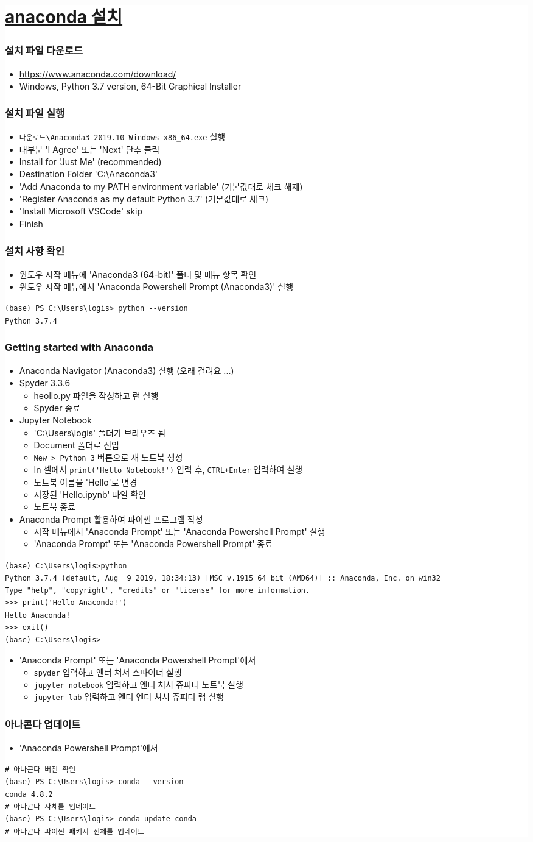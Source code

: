 # ﻿[anaconda 설치](https://wonderbout.tistory.com/22)

### 설치 파일 다운로드
- https://www.anaconda.com/download/
- Windows, Python 3.7 version, 64-Bit Graphical Installer
### 설치 파일 실행
- `다운로드\Anaconda3-2019.10-Windows-x86_64.exe` 실행
- 대부분 'I Agree' 또는 'Next' 단추 클릭
- Install for 'Just Me' (recommended)
- Destination Folder 'C:\Anaconda3'
- 'Add Anaconda to my PATH environment variable' (기본값대로 체크 해제)
- 'Register Anaconda as my default Python 3.7' (기본값대로 체크)
- 'Install Microsoft VSCode' skip
- Finish
### 설치 사항 확인
- 윈도우 시작 메뉴에 'Anaconda3 (64-bit)' 폴더 및 메뉴 항목 확인
- 윈도우 시작 메뉴에서 'Anaconda Powershell Prompt (Anaconda3)' 실행
```
(base) PS C:\Users\logis> python --version
Python 3.7.4
```
### Getting started with Anaconda
- Anaconda Navigator (Anaconda3) 실행 (오래 걸려요 ...)
- Spyder 3.3.6
    - heollo.py 파일을 작성하고 런 실행
    - Spyder 종료
- Jupyter Notebook
    - 'C:\Users\logis\' 폴더가 브라우즈 됨
    - Document 폴더로 진입
    - `New > Python 3` 버튼으로 새 노트북 생성
    - In 셀에서 `print('Hello Notebook!')` 입력 후, `CTRL+Enter` 입력하여 실행
    - 노트북 이름을 'Hello'로 변경
    - 저장된 'Hello.ipynb' 파일 확인
    - 노트북 종료
- Anaconda Prompt 활용하여 파이썬 프로그램 작성
    - 시작 메뉴에서 'Anaconda Prompt' 또는 'Anaconda Powershell Prompt' 실행
    - 'Anaconda Prompt' 또는 'Anaconda Powershell Prompt' 종료
```
(base) C:\Users\logis>python
Python 3.7.4 (default, Aug  9 2019, 18:34:13) [MSC v.1915 64 bit (AMD64)] :: Anaconda, Inc. on win32
Type "help", "copyright", "credits" or "license" for more information.
>>> print('Hello Anaconda!')
Hello Anaconda!
>>> exit()
(base) C:\Users\logis>
```
- 'Anaconda Prompt' 또는 'Anaconda Powershell Prompt'에서
    - `spyder` 입력하고 엔터 쳐서 스파이더 실행
    - `jupyter notebook` 입력하고 엔터 쳐서 쥬피터 노트북 실행
    - `jupyter lab` 입력하고 엔터 엔터 쳐서 쥬피터 랩 실행
### 아나콘다 업데이트
- 'Anaconda Powershell Prompt'에서
```
# 아나콘다 버전 확인
(base) PS C:\Users\logis> conda --version
conda 4.8.2
# 아나콘다 자체를 업데이트
(base) PS C:\Users\logis> conda update conda
# 아나콘다 파이썬 패키지 전체를 업데이트
```